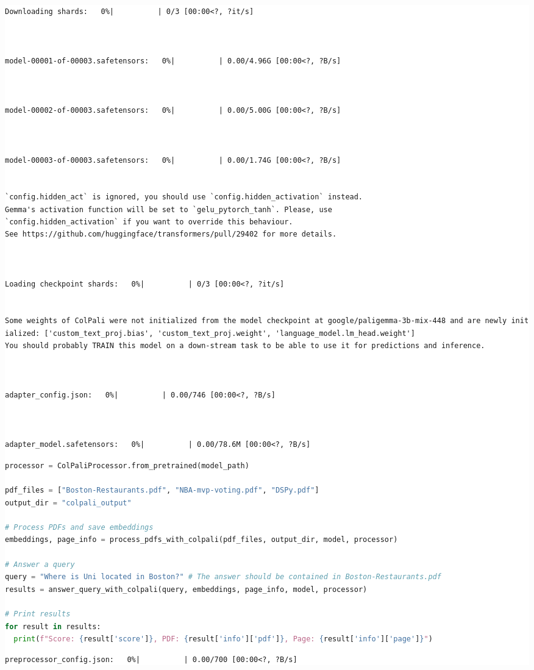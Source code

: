     Downloading shards:   0%|          | 0/3 [00:00<?, ?it/s]



    model-00001-of-00003.safetensors:   0%|          | 0.00/4.96G [00:00<?, ?B/s]



    model-00002-of-00003.safetensors:   0%|          | 0.00/5.00G [00:00<?, ?B/s]



    model-00003-of-00003.safetensors:   0%|          | 0.00/1.74G [00:00<?, ?B/s]


    `config.hidden_act` is ignored, you should use `config.hidden_activation` instead.
    Gemma's activation function will be set to `gelu_pytorch_tanh`. Please, use
    `config.hidden_activation` if you want to override this behaviour.
    See https://github.com/huggingface/transformers/pull/29402 for more details.



    Loading checkpoint shards:   0%|          | 0/3 [00:00<?, ?it/s]


    Some weights of ColPali were not initialized from the model checkpoint at google/paligemma-3b-mix-448 and are newly initialized: ['custom_text_proj.bias', 'custom_text_proj.weight', 'language_model.lm_head.weight']
    You should probably TRAIN this model on a down-stream task to be able to use it for predictions and inference.



    adapter_config.json:   0%|          | 0.00/746 [00:00<?, ?B/s]



    adapter_model.safetensors:   0%|          | 0.00/78.6M [00:00<?, ?B/s]



```python
processor = ColPaliProcessor.from_pretrained(model_path)

pdf_files = ["Boston-Restaurants.pdf", "NBA-mvp-voting.pdf", "DSPy.pdf"]
output_dir = "colpali_output"

# Process PDFs and save embeddings
embeddings, page_info = process_pdfs_with_colpali(pdf_files, output_dir, model, processor)

# Answer a query
query = "Where is Uni located in Boston?" # The answer should be contained in Boston-Restaurants.pdf
results = answer_query_with_colpali(query, embeddings, page_info, model, processor)

# Print results
for result in results:
  print(f"Score: {result['score']}, PDF: {result['info']['pdf']}, Page: {result['info']['page']}")
```


    preprocessor_config.json:   0%|          | 0.00/700 [00:00<?, ?B/s]

